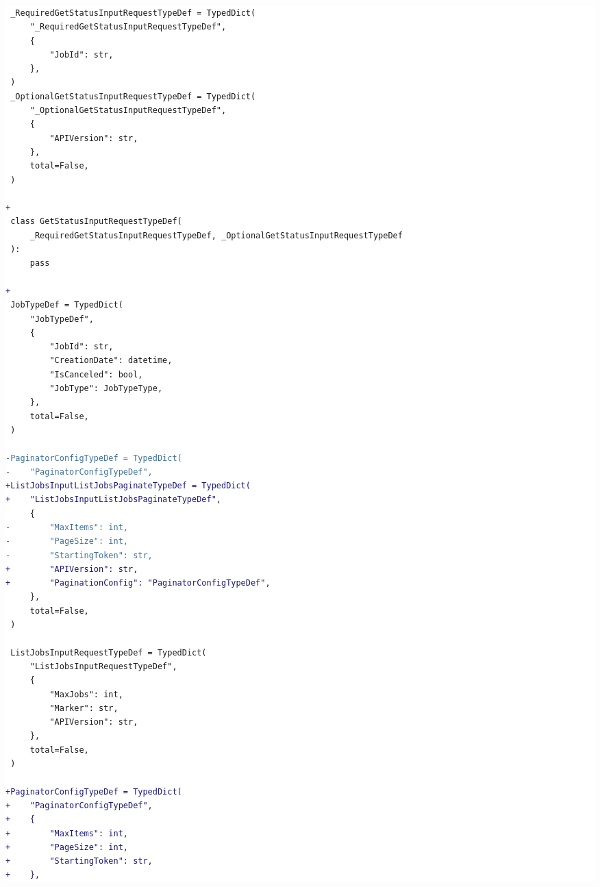 ```diff
 _RequiredGetStatusInputRequestTypeDef = TypedDict(
     "_RequiredGetStatusInputRequestTypeDef",
     {
         "JobId": str,
     },
 )
 _OptionalGetStatusInputRequestTypeDef = TypedDict(
     "_OptionalGetStatusInputRequestTypeDef",
     {
         "APIVersion": str,
     },
     total=False,
 )
 
+
 class GetStatusInputRequestTypeDef(
     _RequiredGetStatusInputRequestTypeDef, _OptionalGetStatusInputRequestTypeDef
 ):
     pass
 
+
 JobTypeDef = TypedDict(
     "JobTypeDef",
     {
         "JobId": str,
         "CreationDate": datetime,
         "IsCanceled": bool,
         "JobType": JobTypeType,
     },
     total=False,
 )
 
-PaginatorConfigTypeDef = TypedDict(
-    "PaginatorConfigTypeDef",
+ListJobsInputListJobsPaginateTypeDef = TypedDict(
+    "ListJobsInputListJobsPaginateTypeDef",
     {
-        "MaxItems": int,
-        "PageSize": int,
-        "StartingToken": str,
+        "APIVersion": str,
+        "PaginationConfig": "PaginatorConfigTypeDef",
     },
     total=False,
 )
 
 ListJobsInputRequestTypeDef = TypedDict(
     "ListJobsInputRequestTypeDef",
     {
         "MaxJobs": int,
         "Marker": str,
         "APIVersion": str,
     },
     total=False,
 )
 
+PaginatorConfigTypeDef = TypedDict(
+    "PaginatorConfigTypeDef",
+    {
+        "MaxItems": int,
+        "PageSize": int,
+        "StartingToken": str,
+    },
```